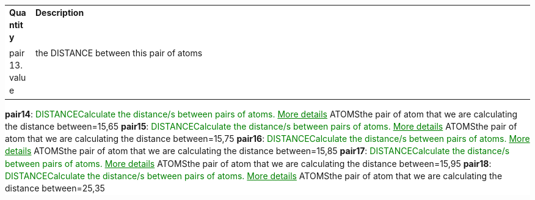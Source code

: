 <span style="display:none;" id="data/ala10/5-adaptive/opes/15/plumed.datpair13">The DISTANCE action with label <b>pair13</b> calculates the following quantities:<table  align="center" frame="void" width="95%" cellpadding="5%"><tr><td width="5%"><b> Quantity </b>  </td><td><b> Description </b> </td></tr><tr><td width="5%">pair13.value</td><td>the DISTANCE between this pair of atoms</td></tr></table></span><b name="data/ala10/5-adaptive/opes/15/plumed.datpair14" onclick='showPath("data/ala10/5-adaptive/opes/15/plumed.dat","data/ala10/5-adaptive/opes/15/plumed.datpair14","data/ala10/5-adaptive/opes/15/plumed.datpair14","brown")'>pair14</b>: <span class="plumedtooltip" style="color:green">DISTANCE<span class="right">Calculate the distance/s between pairs of atoms. <a href="https://www.plumed.org/doc-master/user-doc/html/DISTANCE" style="color:green">More details</a><i></i></span></span> <span class="plumedtooltip">ATOMS<span class="right">the pair of atom that we are calculating the distance between<i></i></span></span>=15,65
<span style="display:none;" id="data/ala10/5-adaptive/opes/15/plumed.datpair14">The DISTANCE action with label <b>pair14</b> calculates the following quantities:<table  align="center" frame="void" width="95%" cellpadding="5%"><tr><td width="5%"><b> Quantity </b>  </td><td><b> Description </b> </td></tr><tr><td width="5%">pair14.value</td><td>the DISTANCE between this pair of atoms</td></tr></table></span><b name="data/ala10/5-adaptive/opes/15/plumed.datpair15" onclick='showPath("data/ala10/5-adaptive/opes/15/plumed.dat","data/ala10/5-adaptive/opes/15/plumed.datpair15","data/ala10/5-adaptive/opes/15/plumed.datpair15","brown")'>pair15</b>: <span class="plumedtooltip" style="color:green">DISTANCE<span class="right">Calculate the distance/s between pairs of atoms. <a href="https://www.plumed.org/doc-master/user-doc/html/DISTANCE" style="color:green">More details</a><i></i></span></span> <span class="plumedtooltip">ATOMS<span class="right">the pair of atom that we are calculating the distance between<i></i></span></span>=15,75
<span style="display:none;" id="data/ala10/5-adaptive/opes/15/plumed.datpair15">The DISTANCE action with label <b>pair15</b> calculates the following quantities:<table  align="center" frame="void" width="95%" cellpadding="5%"><tr><td width="5%"><b> Quantity </b>  </td><td><b> Description </b> </td></tr><tr><td width="5%">pair15.value</td><td>the DISTANCE between this pair of atoms</td></tr></table></span><b name="data/ala10/5-adaptive/opes/15/plumed.datpair16" onclick='showPath("data/ala10/5-adaptive/opes/15/plumed.dat","data/ala10/5-adaptive/opes/15/plumed.datpair16","data/ala10/5-adaptive/opes/15/plumed.datpair16","brown")'>pair16</b>: <span class="plumedtooltip" style="color:green">DISTANCE<span class="right">Calculate the distance/s between pairs of atoms. <a href="https://www.plumed.org/doc-master/user-doc/html/DISTANCE" style="color:green">More details</a><i></i></span></span> <span class="plumedtooltip">ATOMS<span class="right">the pair of atom that we are calculating the distance between<i></i></span></span>=15,85
<span style="display:none;" id="data/ala10/5-adaptive/opes/15/plumed.datpair16">The DISTANCE action with label <b>pair16</b> calculates the following quantities:<table  align="center" frame="void" width="95%" cellpadding="5%"><tr><td width="5%"><b> Quantity </b>  </td><td><b> Description </b> </td></tr><tr><td width="5%">pair16.value</td><td>the DISTANCE between this pair of atoms</td></tr></table></span><b name="data/ala10/5-adaptive/opes/15/plumed.datpair17" onclick='showPath("data/ala10/5-adaptive/opes/15/plumed.dat","data/ala10/5-adaptive/opes/15/plumed.datpair17","data/ala10/5-adaptive/opes/15/plumed.datpair17","brown")'>pair17</b>: <span class="plumedtooltip" style="color:green">DISTANCE<span class="right">Calculate the distance/s between pairs of atoms. <a href="https://www.plumed.org/doc-master/user-doc/html/DISTANCE" style="color:green">More details</a><i></i></span></span> <span class="plumedtooltip">ATOMS<span class="right">the pair of atom that we are calculating the distance between<i></i></span></span>=15,95
<span style="display:none;" id="data/ala10/5-adaptive/opes/15/plumed.datpair17">The DISTANCE action with label <b>pair17</b> calculates the following quantities:<table  align="center" frame="void" width="95%" cellpadding="5%"><tr><td width="5%"><b> Quantity </b>  </td><td><b> Description </b> </td></tr><tr><td width="5%">pair17.value</td><td>the DISTANCE between this pair of atoms</td></tr></table></span><b name="data/ala10/5-adaptive/opes/15/plumed.datpair18" onclick='showPath("data/ala10/5-adaptive/opes/15/plumed.dat","data/ala10/5-adaptive/opes/15/plumed.datpair18","data/ala10/5-adaptive/opes/15/plumed.datpair18","brown")'>pair18</b>: <span class="plumedtooltip" style="color:green">DISTANCE<span class="right">Calculate the distance/s between pairs of atoms. <a href="https://www.plumed.org/doc-master/user-doc/html/DISTANCE" style="color:green">More details</a><i></i></span></span> <span class="plumedtooltip">ATOMS<span class="right">the pair of atom that we are calculating the distance between<i></i></span></span>=25,35